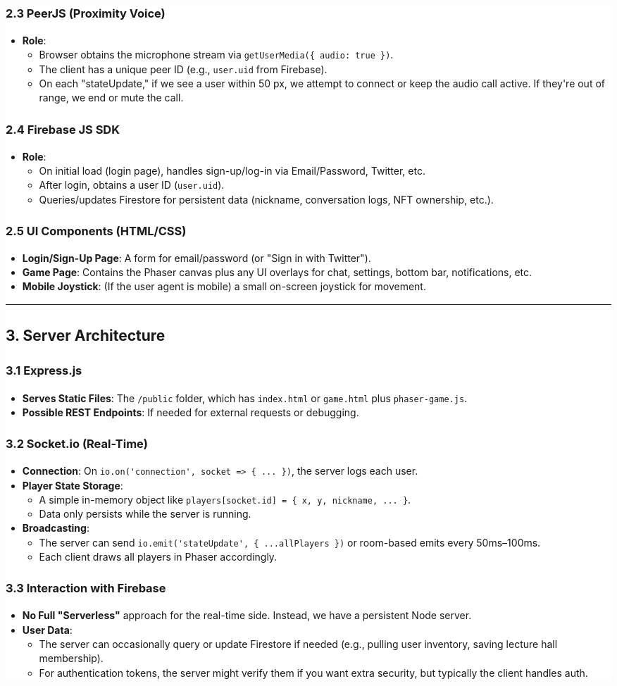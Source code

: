 ### **2.3 PeerJS (Proximity Voice)**

- **Role**:  
  - Browser obtains the microphone stream via `getUserMedia({ audio: true })`.  
  - The client has a unique peer ID (e.g., `user.uid` from Firebase).  
  - On each "stateUpdate," if we see a user within 50 px, we attempt to connect or keep the audio call active. If they're out of range, we end or mute the call.

### **2.4 Firebase JS SDK**

- **Role**:  
  - On initial load (login page), handles sign-up/log-in via Email/Password, Twitter, etc.  
  - After login, obtains a user ID (`user.uid`).  
  - Queries/updates Firestore for persistent data (nickname, conversation logs, NFT ownership, etc.).

### **2.5 UI Components (HTML/CSS)**

- **Login/Sign-Up Page**: A form for email/password (or "Sign in with Twitter").  
- **Game Page**: Contains the Phaser canvas plus any UI overlays for chat, settings, bottom bar, notifications, etc.  
- **Mobile Joystick**: (If the user agent is mobile) a small on-screen joystick for movement.  

---

## **3. Server Architecture**

### **3.1 Express.js**

- **Serves Static Files**: The `/public` folder, which has `index.html` or `game.html` plus `phaser-game.js`.  
- **Possible REST Endpoints**: If needed for external requests or debugging.

### **3.2 Socket.io (Real-Time)**

- **Connection**: On `io.on('connection', socket => { ... })`, the server logs each user.  
- **Player State Storage**:  
  - A simple in-memory object like `players[socket.id] = { x, y, nickname, ... }`.  
  - Data only persists while the server is running.  
- **Broadcasting**:  
  - The server can send `io.emit('stateUpdate', { ...allPlayers })` or room-based emits every 50ms–100ms.  
  - Each client draws all players in Phaser accordingly.

### **3.3 Interaction with Firebase**

- **No Full "Serverless"** approach for the real-time side. Instead, we have a persistent Node server.  
- **User Data**:  
  - The server can occasionally query or update Firestore if needed (e.g., pulling user inventory, saving lecture hall membership).  
  - For authentication tokens, the server might verify them if you want extra security, but typically the client handles auth.  
